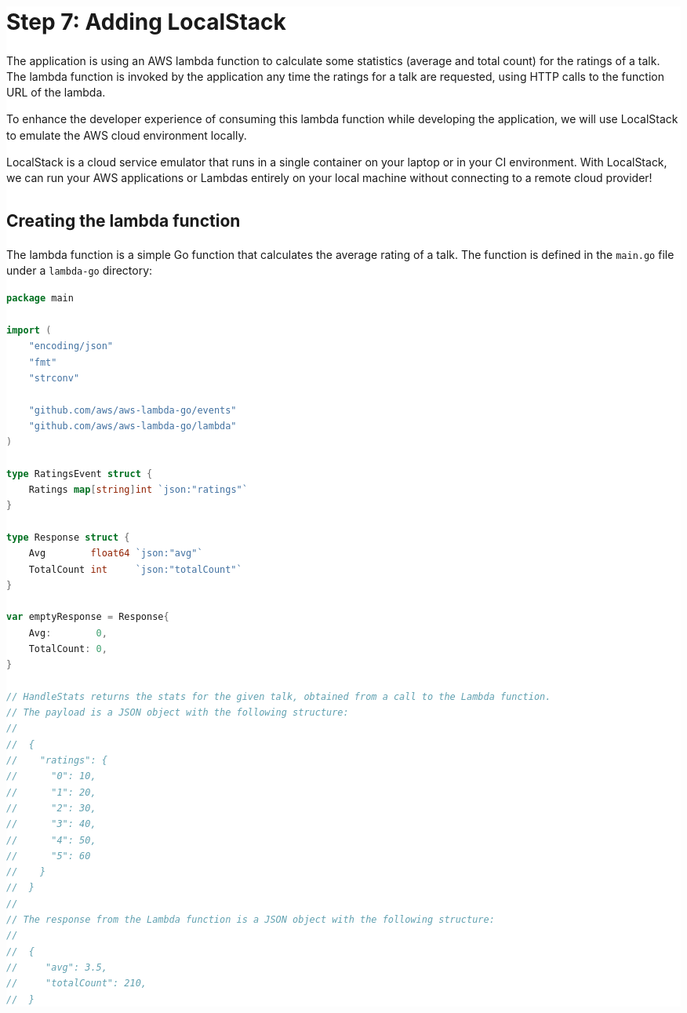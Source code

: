 # Step 7: Adding LocalStack

The application is using an AWS lambda function to calculate some statistics (average and total count) for the ratings of a talk. The lambda function is invoked by the application any time the ratings for a talk are requested, using HTTP calls to the function URL of the lambda.

To enhance the developer experience of consuming this lambda function while developing the application, we will use LocalStack to emulate the AWS cloud environment locally.

LocalStack is a cloud service emulator that runs in a single container on your laptop or in your CI environment. With LocalStack, we can run your AWS applications or Lambdas entirely on your local machine without connecting to a remote cloud provider!

## Creating the lambda function

The lambda function is a simple Go function that calculates the average rating of a talk. The function is defined in the `main.go` file under a `lambda-go` directory:

```go
package main

import (
	"encoding/json"
	"fmt"
	"strconv"

	"github.com/aws/aws-lambda-go/events"
	"github.com/aws/aws-lambda-go/lambda"
)

type RatingsEvent struct {
	Ratings map[string]int `json:"ratings"`
}

type Response struct {
	Avg        float64 `json:"avg"`
	TotalCount int     `json:"totalCount"`
}

var emptyResponse = Response{
	Avg:        0,
	TotalCount: 0,
}

// HandleStats returns the stats for the given talk, obtained from a call to the Lambda function.
// The payload is a JSON object with the following structure:
//
//	{
//	  "ratings": {
//	    "0": 10,
//	    "1": 20,
//	    "2": 30,
//	    "3": 40,
//	    "4": 50,
//	    "5": 60
//	  }
//	}
//
// The response from the Lambda function is a JSON object with the following structure:
//
//	{
//	   "avg": 3.5,
//	   "totalCount": 210,
//	}
```